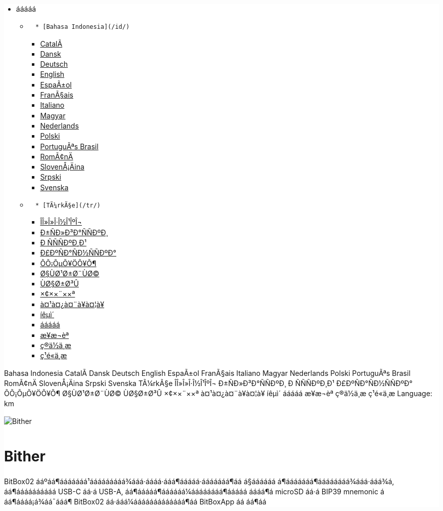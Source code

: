   * ááááá
    *       * [Bahasa Indonesia](/id/)
      * [CatalÃ ](/ca/)
      * [Dansk](/da/)
      * [Deutsch](/de/)
      * [English](/en/)
      * [EspaÃ±ol](/es/)
      * [FranÃ§ais](/fr/)
      * [Italiano](/it/)
      * [Magyar](/hu/)
      * [Nederlands](/nl/)
      * [Polski](/pl/)
      * [PortuguÃªs Brasil](/pt_BR/)
      * [RomÃ¢nÄ](/ro/)
      * [SlovenÅ¡Äina](/sl/)
      * [Srpski](/sr/)
      * [Svenska](/sv/)
    *       * [TÃ¼rkÃ§e](/tr/)
      * [ÎÎ»Î»Î·Î½Î¹ÎºÎ¬](/el/)
      * [Ð±ÑÐ»Ð³Ð°ÑÑÐºÐ¸](/bg/)
      * [Ð ÑÑÑÐºÐ¸Ð¹](/ru/)
      * [Ð£ÐºÑÐ°ÑÐ½ÑÑÐºÐ°](/uk/)
      * [ÕÕ¡ÕµÕ¥ÖÕ¥Õ¶](/hy/)
      * [Ø§ÙØ¹Ø±Ø¨ÙØ©](/ar/)
      * [ÙØ§Ø±Ø³Û](/fa/)
      * [×¢××¨××ª](/he/)
      * [à¤¹à¤¿à¤¨à¥à¤¦à¥](/hi/)
      * [íêµ­ì´](/ko/)
      * [ááááá](/km/)
      * [æ¥æ¬èª](/ja/)
      * [ç®ä½ä¸­æ](/zh_CN/)
      * [ç¹é«ä¸­æ](/zh_TW/)

Bahasa Indonesia CatalÃ  Dansk Deutsch English EspaÃ±ol FranÃ§ais Italiano
Magyar Nederlands Polski PortuguÃªs Brasil RomÃ¢nÄ SlovenÅ¡Äina Srpski
Svenska TÃ¼rkÃ§e ÎÎ»Î»Î·Î½Î¹ÎºÎ¬ Ð±ÑÐ»Ð³Ð°ÑÑÐºÐ¸ Ð ÑÑÑÐºÐ¸Ð¹
Ð£ÐºÑÐ°ÑÐ½ÑÑÐºÐ° ÕÕ¡ÕµÕ¥ÖÕ¥Õ¶ Ø§ÙØ¹Ø±Ø¨ÙØ© ÙØ§Ø±Ø³Û ×¢××¨××ª
à¤¹à¤¿à¤¨à¥à¤¦à¥ íêµ­ì´ ááááá æ¥æ¬èª ç®ä½ä¸­æ
ç¹é«ä¸­æ Language: km

![Bither](/img/wallet/bither.png)

#  Bither

BitBox02
ááºáá¶ááááááá¹ááááááááá¾ááá·áááá·ááá¶ááááá·ááááááá¶áá
á§áááááá
á¶ááááááá¶áááááááá¾ááá·ááá¾á,
áá¶áááááááááá USB-C áá·á USB-A,
áá¶ááááá¶áááááá¼áááááááá¶ááááá
áááá¶á microSD áá·á BIP39 mnemonic á
áá¶áááá¡á¾áá¯ááá¶ BitBox02
áá·ááá¼ááááááááááááá¶áá BitBoxApp áá
áá¶áá
